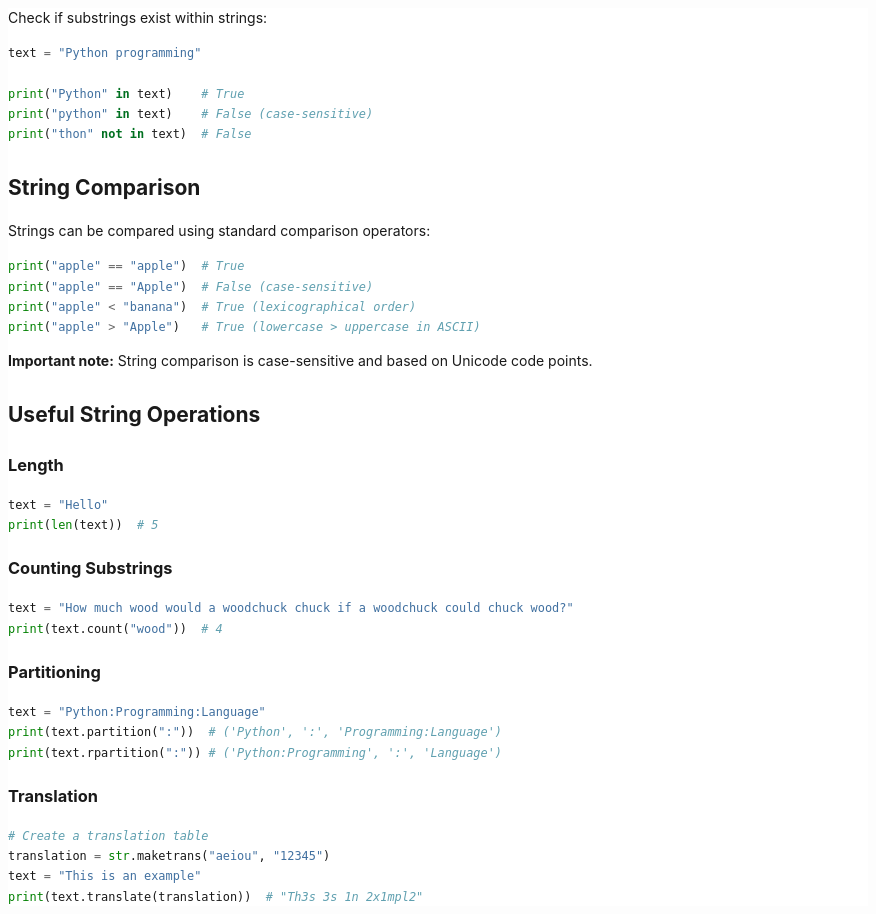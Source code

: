 Check if substrings exist within strings:

```python
text = "Python programming"

print("Python" in text)    # True
print("python" in text)    # False (case-sensitive)
print("thon" not in text)  # False
```

## String Comparison

Strings can be compared using standard comparison operators:

```python
print("apple" == "apple")  # True
print("apple" == "Apple")  # False (case-sensitive)
print("apple" < "banana")  # True (lexicographical order)
print("apple" > "Apple")   # True (lowercase > uppercase in ASCII)
```

**Important note:** String comparison is case-sensitive and based on Unicode code points.

## Useful String Operations

### Length

```python
text = "Hello"
print(len(text))  # 5
```

### Counting Substrings

```python
text = "How much wood would a woodchuck chuck if a woodchuck could chuck wood?"
print(text.count("wood"))  # 4
```

### Partitioning

```python
text = "Python:Programming:Language"
print(text.partition(":"))  # ('Python', ':', 'Programming:Language')
print(text.rpartition(":")) # ('Python:Programming', ':', 'Language')
```

### Translation

```python
# Create a translation table
translation = str.maketrans("aeiou", "12345")
text = "This is an example"
print(text.translate(translation))  # "Th3s 3s 1n 2x1mpl2"
```

